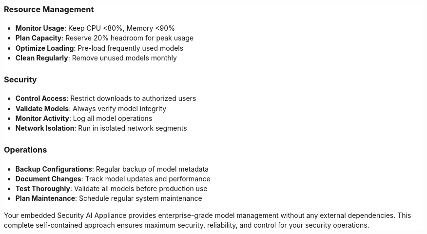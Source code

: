 ### Resource Management  
- **Monitor Usage**: Keep CPU <80%, Memory <90%
- **Plan Capacity**: Reserve 20% headroom for peak usage
- **Optimize Loading**: Pre-load frequently used models
- **Clean Regularly**: Remove unused models monthly

### Security
- **Control Access**: Restrict downloads to authorized users
- **Validate Models**: Always verify model integrity
- **Monitor Activity**: Log all model operations
- **Network Isolation**: Run in isolated network segments

### Operations
- **Backup Configurations**: Regular backup of model metadata
- **Document Changes**: Track model updates and performance
- **Test Thoroughly**: Validate all models before production use
- **Plan Maintenance**: Schedule regular system maintenance

Your embedded Security AI Appliance provides enterprise-grade model management without any external dependencies. This complete self-contained approach ensures maximum security, reliability, and control for your security operations.